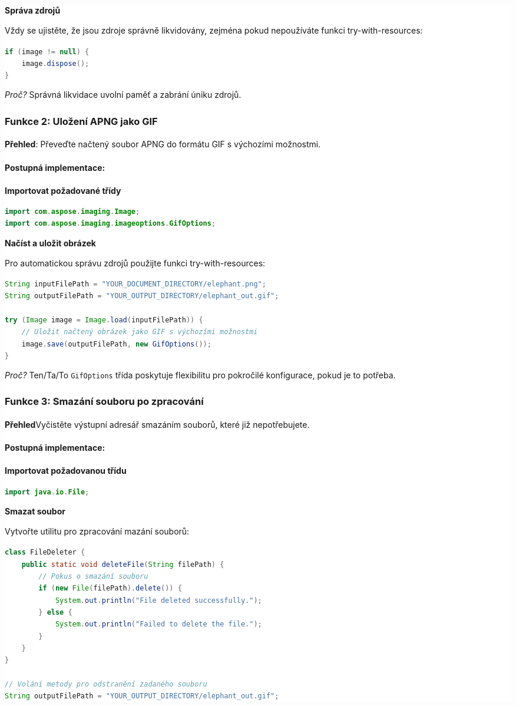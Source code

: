 **Správa zdrojů**

Vždy se ujistěte, že jsou zdroje správně likvidovány, zejména pokud nepoužíváte funkci try-with-resources:

```java
if (image != null) {
    image.dispose();
}
```
*Proč?* Správná likvidace uvolní paměť a zabrání úniku zdrojů.

### Funkce 2: Uložení APNG jako GIF

**Přehled**: Převeďte načtený soubor APNG do formátu GIF s výchozími možnostmi.

#### Postupná implementace:

**Importovat požadované třídy**

```java
import com.aspose.imaging.Image;
import com.aspose.imaging.imageoptions.GifOptions;
```

**Načíst a uložit obrázek**

Pro automatickou správu zdrojů použijte funkci try-with-resources:

```java
String inputFilePath = "YOUR_DOCUMENT_DIRECTORY/elephant.png";
String outputFilePath = "YOUR_OUTPUT_DIRECTORY/elephant_out.gif";

try (Image image = Image.load(inputFilePath)) {
    // Uložit načtený obrázek jako GIF s výchozími možnostmi
    image.save(outputFilePath, new GifOptions());
}
```

*Proč?* Ten/Ta/To `GifOptions` třída poskytuje flexibilitu pro pokročilé konfigurace, pokud je to potřeba.

### Funkce 3: Smazání souboru po zpracování

**Přehled**Vyčistěte výstupní adresář smazáním souborů, které již nepotřebujete.

#### Postupná implementace:

**Importovat požadovanou třídu**

```java
import java.io.File;
```

**Smazat soubor**

Vytvořte utilitu pro zpracování mazání souborů:

```java
class FileDeleter {
    public static void deleteFile(String filePath) {
        // Pokus o smazání souboru
        if (new File(filePath).delete()) {
            System.out.println("File deleted successfully.");
        } else {
            System.out.println("Failed to delete the file.");
        }
    }
}

// Volání metody pro odstranění zadaného souboru
String outputFilePath = "YOUR_OUTPUT_DIRECTORY/elephant_out.gif";
```
